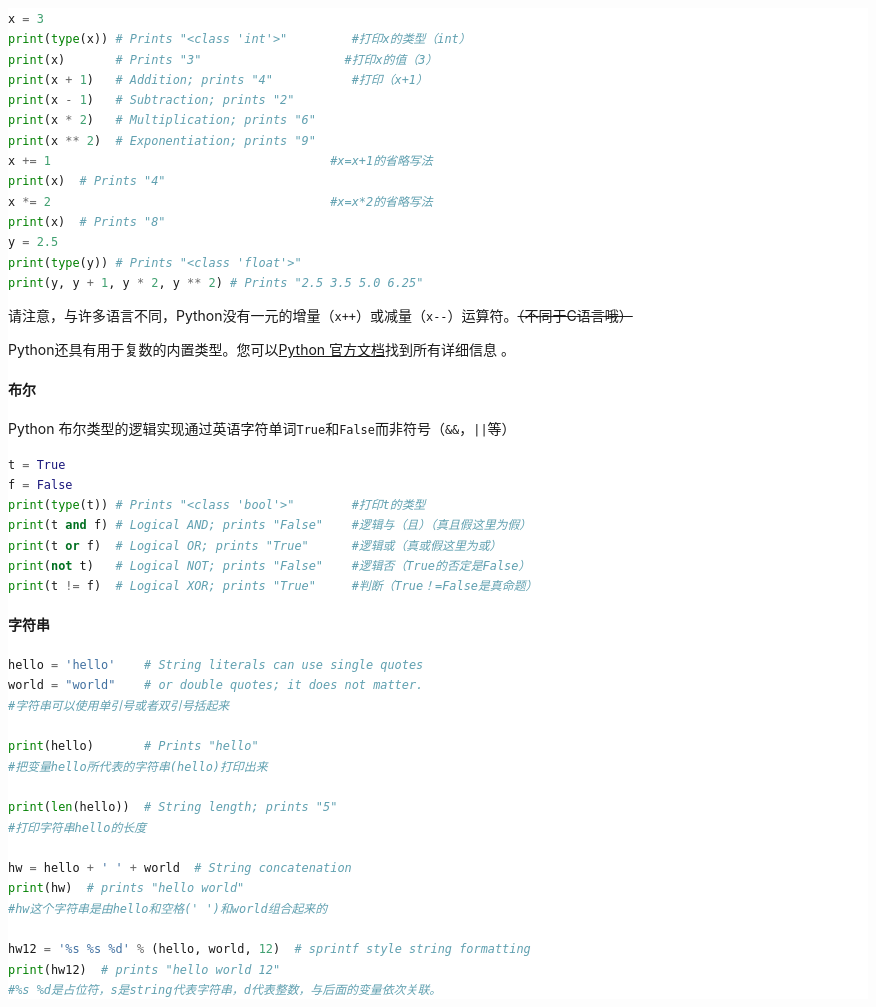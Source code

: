 ```python
x = 3
print(type(x)) # Prints "<class 'int'>"   		#打印x的类型（int）
print(x)       # Prints "3"					   #打印x的值（3）
print(x + 1)   # Addition; prints "4"		    #打印（x+1）
print(x - 1)   # Subtraction; prints "2"
print(x * 2)   # Multiplication; prints "6"
print(x ** 2)  # Exponentiation; prints "9"
x += 1										 #x=x+1的省略写法
print(x)  # Prints "4"
x *= 2										 #x=x*2的省略写法
print(x)  # Prints "8"
y = 2.5
print(type(y)) # Prints "<class 'float'>"
print(y, y + 1, y * 2, y ** 2) # Prints "2.5 3.5 5.0 6.25"
```

请注意，与许多语言不同，Python没有一元的增量（`x++`）或减量（`x--`）运算符。~~（不同于C语言哦）~~

Python还具有用于复数的内置类型。您可以[Python 官方文档](https://docs.python.org/3.5/library/stdtypes.html#numeric-types-int-float-complex)找到所有详细信息 。

#### 布尔

Python 布尔类型的逻辑实现通过英语字符单词`True`和`False`而非符号（`&&`，`||`等）

```python
t = True
f = False
print(type(t)) # Prints "<class 'bool'>"		#打印t的类型
print(t and f) # Logical AND; prints "False"	#逻辑与（且）（真且假这里为假）
print(t or f)  # Logical OR; prints "True"		#逻辑或（真或假这里为或）
print(not t)   # Logical NOT; prints "False"	#逻辑否（True的否定是False）
print(t != f)  # Logical XOR; prints "True"		#判断（True！=False是真命题）
```

#### 字符串

```python
hello = 'hello'    # String literals can use single quotes
world = "world"    # or double quotes; it does not matter.
#字符串可以使用单引号或者双引号括起来

print(hello)       # Prints "hello"
#把变量hello所代表的字符串(hello)打印出来

print(len(hello))  # String length; prints "5"
#打印字符串hello的长度

hw = hello + ' ' + world  # String concatenation
print(hw)  # prints "hello world"
#hw这个字符串是由hello和空格(' ')和world组合起来的

hw12 = '%s %s %d' % (hello, world, 12)  # sprintf style string formatting
print(hw12)  # prints "hello world 12"
#%s %d是占位符，s是string代表字符串，d代表整数，与后面的变量依次关联。

```
